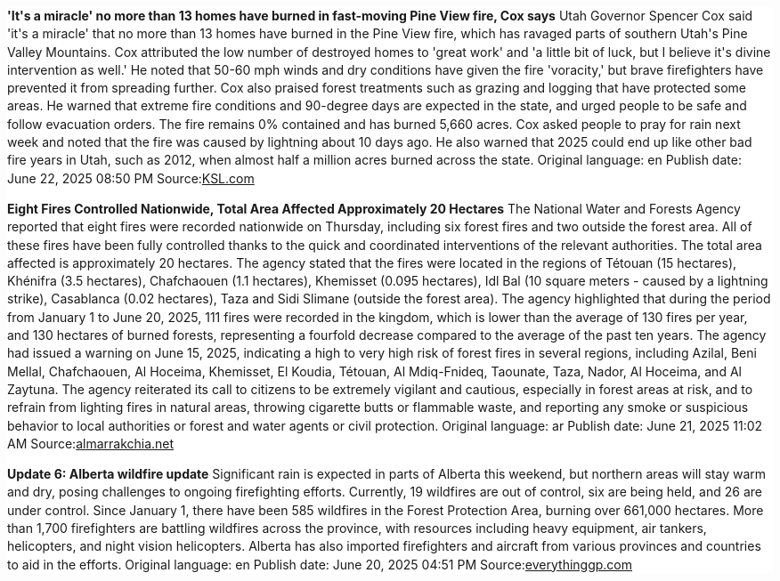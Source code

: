 **'It's a miracle' no more than 13 homes have burned in fast-moving Pine View fire, Cox says**
Utah Governor Spencer Cox said 'it's a miracle' that no more than 13 homes have burned in the Pine View fire, which has ravaged parts of southern Utah's Pine Valley Mountains. Cox attributed the low number of destroyed homes to 'great work' and 'a little bit of luck, but I believe it's divine intervention as well.' He noted that 50-60 mph winds and dry conditions have given the fire 'voracity,' but brave firefighters have prevented it from spreading further. Cox also praised forest treatments such as grazing and logging that have protected some areas. He warned that extreme fire conditions and 90-degree days are expected in the state, and urged people to be safe and follow evacuation orders. The fire remains 0% contained and has burned 5,660 acres. Cox asked people to pray for rain next week and noted that the fire was caused by lightning about 10 days ago. He also warned that 2025 could end up like other bad fire years in Utah, such as 2012, when almost half a million acres burned across the state.
Original language: en
Publish date: June 22, 2025 08:50 PM
Source:[KSL.com](https://www.ksl.com/article/51333756/its-a-miracle-no-more-than-13-homes-have-burned-in-fast-moving-pine-view-fire-cox-says)

**Eight Fires Controlled Nationwide, Total Area Affected Approximately 20 Hectares**
The National Water and Forests Agency reported that eight fires were recorded nationwide on Thursday, including six forest fires and two outside the forest area. All of these fires have been fully controlled thanks to the quick and coordinated interventions of the relevant authorities. The total area affected is approximately 20 hectares. The agency stated that the fires were located in the regions of Tétouan (15 hectares), Khénifra (3.5 hectares), Chafchaouen (1.1 hectares), Khemisset (0.095 hectares), Idl Bal (10 square meters - caused by a lightning strike), Casablanca (0.02 hectares), Taza and Sidi Slimane (outside the forest area). The agency highlighted that during the period from January 1 to June 20, 2025, 111 fires were recorded in the kingdom, which is lower than the average of 130 fires per year, and 130 hectares of burned forests, representing a fourfold decrease compared to the average of the past ten years. The agency had issued a warning on June 15, 2025, indicating a high to very high risk of forest fires in several regions, including Azilal, Beni Mellal, Chafchaouen, Al Hoceima, Khemisset, El Koudia, Tétouan, Al Mdiq-Fnideq, Taounate, Taza, Nador, Al Hoceima, and Al Zaytuna. The agency reiterated its call to citizens to be extremely vigilant and cautious, especially in forest areas at risk, and to refrain from lighting fires in natural areas, throwing cigarette butts or flammable waste, and reporting any smoke or suspicious behavior to local authorities or forest and water agents or civil protection.
Original language: ar
Publish date: June 21, 2025 11:02 AM
Source:[almarrakchia.net](https://www.almarrakchia.net/%d8%aa%d9%85%d8%aa-%d8%a7%d9%84%d8%b3%d9%8a%d8%af%d8%b1%d8%a9-%d8%b9%d9%84%d9%8a%d9%87%d8%a7-%d8%aa%d8%b3%d8%ac%d9%8a%d9%84-%d8%ab%d9%85%d8%a7%d9%86%d9%8a%d8%a9-%d8%ad%d8%b1%d8%a7%d8%a6%d9%82/)

**Update 6: Alberta wildfire update**
Significant rain is expected in parts of Alberta this weekend, but northern areas will stay warm and dry, posing challenges to ongoing firefighting efforts. Currently, 19 wildfires are out of control, six are being held, and 26 are under control. Since January 1, there have been 585 wildfires in the Forest Protection Area, burning over 661,000 hectares. More than 1,700 firefighters are battling wildfires across the province, with resources including heavy equipment, air tankers, helicopters, and night vision helicopters. Alberta has also imported firefighters and aircraft from various provinces and countries to aid in the efforts.
Original language: en
Publish date: June 20, 2025 04:51 PM
Source:[everythinggp.com](https://everythinggp.com/2025/06/20/update-6-alberta-wildfire-update/)
